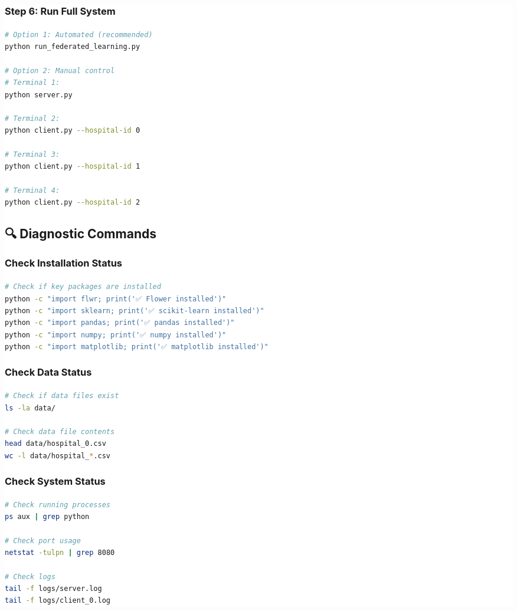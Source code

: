 ### Step 6: Run Full System

```bash
# Option 1: Automated (recommended)
python run_federated_learning.py

# Option 2: Manual control
# Terminal 1:
python server.py

# Terminal 2:
python client.py --hospital-id 0

# Terminal 3:
python client.py --hospital-id 1

# Terminal 4:
python client.py --hospital-id 2
```

## 🔍 Diagnostic Commands

### Check Installation Status

```bash
# Check if key packages are installed
python -c "import flwr; print('✅ Flower installed')"
python -c "import sklearn; print('✅ scikit-learn installed')"
python -c "import pandas; print('✅ pandas installed')"
python -c "import numpy; print('✅ numpy installed')"
python -c "import matplotlib; print('✅ matplotlib installed')"
```

### Check Data Status

```bash
# Check if data files exist
ls -la data/

# Check data file contents
head data/hospital_0.csv
wc -l data/hospital_*.csv
```

### Check System Status

```bash
# Check running processes
ps aux | grep python

# Check port usage
netstat -tulpn | grep 8080

# Check logs
tail -f logs/server.log
tail -f logs/client_0.log
```
